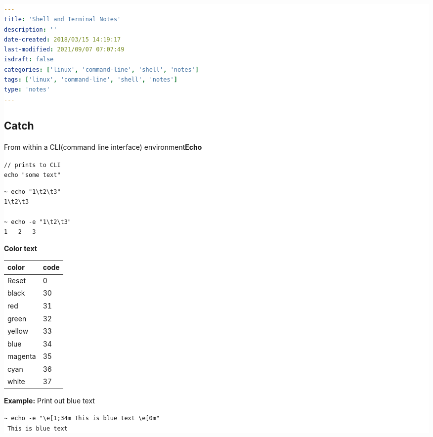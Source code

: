 ```yaml
---
title: 'Shell and Terminal Notes'
description: ''
date-created: 2018/03/15 14:19:17
last-modified: 2021/09/07 07:07:49
isdraft: false
categories: ['linux', 'command-line', 'shell', 'notes']
tags: ['linux', 'command-line', 'shell', 'notes']
type: 'notes'
---
```


## Catch

From within a CLI(command line interface) environment**Echo**

```
// prints to CLI
echo "some text"
```

```
~ echo "1\t2\t3"
1\t2\t3

~ echo -e "1\t2\t3"
1	2	3
```

**Color text**

| color   | code |
| :------ | :--- |
| Reset   | 0    |
| black   | 30   |
| red     | 31   |
| green   | 32   |
| yellow  | 33   |
| blue    | 34   |
| magenta | 35   |
| cyan    | 36   |
| white   | 37   |

**Example:** Print out blue text

```
~ echo -e "\e[1;34m This is blue text \e[0m"
 This is blue text
```
